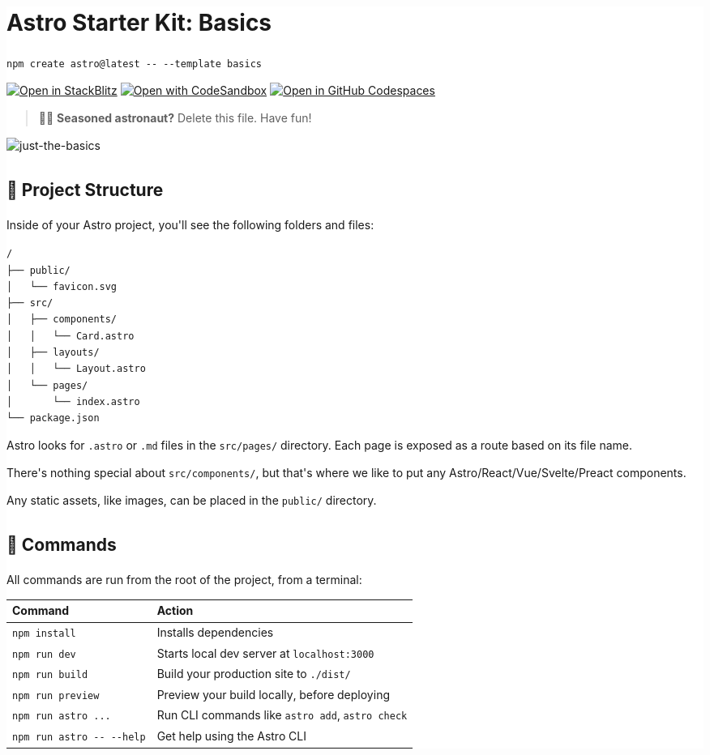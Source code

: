 # Astro Starter Kit: Basics

```
npm create astro@latest -- --template basics
```

[![Open in StackBlitz](https://developer.stackblitz.com/img/open_in_stackblitz.svg)](https://stackblitz.com/github/withastro/astro/tree/latest/examples/basics)
[![Open with CodeSandbox](https://assets.codesandbox.io/github/button-edit-lime.svg)](https://codesandbox.io/p/sandbox/github/withastro/astro/tree/latest/examples/basics)
[![Open in GitHub Codespaces](https://github.com/codespaces/badge.svg)](https://codespaces.new/withastro/astro?devcontainer_path=.devcontainer/basics/devcontainer.json)

> 🧑‍🚀 **Seasoned astronaut?** Delete this file. Have fun!

![just-the-basics](https://github.com/withastro/astro/assets/2244813/a0a5533c-a856-4198-8470-2d67b1d7c554)

## 🚀 Project Structure

Inside of your Astro project, you'll see the following folders and files:

```
/
├── public/
│   └── favicon.svg
├── src/
│   ├── components/
│   │   └── Card.astro
│   ├── layouts/
│   │   └── Layout.astro
│   └── pages/
│       └── index.astro
└── package.json
```

Astro looks for `.astro` or `.md` files in the `src/pages/` directory. Each page is exposed as a route based on its file name.

There's nothing special about `src/components/`, but that's where we like to put any Astro/React/Vue/Svelte/Preact components.

Any static assets, like images, can be placed in the `public/` directory.

## 🧞 Commands

All commands are run from the root of the project, from a terminal:

| Command                   | Action                                           |
| :------------------------ | :----------------------------------------------- |
| `npm install`             | Installs dependencies                            |
| `npm run dev`             | Starts local dev server at `localhost:3000`      |
| `npm run build`           | Build your production site to `./dist/`          |
| `npm run preview`         | Preview your build locally, before deploying     |
| `npm run astro ...`       | Run CLI commands like `astro add`, `astro check` |
| `npm run astro -- --help` | Get help using the Astro CLI                     |
